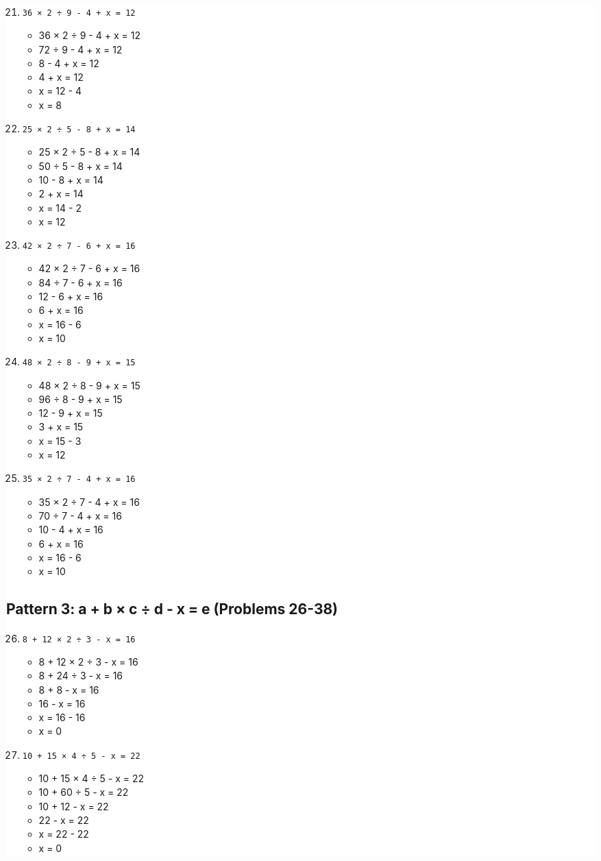 21. `36 × 2 ÷ 9 - 4 + x = 12`
    - 36 × 2 ÷ 9 - 4 + x = 12
    - 72 ÷ 9 - 4 + x = 12
    - 8 - 4 + x = 12
    - 4 + x = 12
    - x = 12 - 4
    - x = 8

22. `25 × 2 ÷ 5 - 8 + x = 14`
    - 25 × 2 ÷ 5 - 8 + x = 14
    - 50 ÷ 5 - 8 + x = 14
    - 10 - 8 + x = 14
    - 2 + x = 14
    - x = 14 - 2
    - x = 12

23. `42 × 2 ÷ 7 - 6 + x = 16`
    - 42 × 2 ÷ 7 - 6 + x = 16
    - 84 ÷ 7 - 6 + x = 16
    - 12 - 6 + x = 16
    - 6 + x = 16
    - x = 16 - 6
    - x = 10

24. `48 × 2 ÷ 8 - 9 + x = 15`
    - 48 × 2 ÷ 8 - 9 + x = 15
    - 96 ÷ 8 - 9 + x = 15
    - 12 - 9 + x = 15
    - 3 + x = 15
    - x = 15 - 3
    - x = 12

25. `35 × 2 ÷ 7 - 4 + x = 16`
    - 35 × 2 ÷ 7 - 4 + x = 16
    - 70 ÷ 7 - 4 + x = 16
    - 10 - 4 + x = 16
    - 6 + x = 16
    - x = 16 - 6
    - x = 10

## Pattern 3: a + b × c ÷ d - x = e (Problems 26-38)

26. `8 + 12 × 2 ÷ 3 - x = 16`
    - 8 + 12 × 2 ÷ 3 - x = 16
    - 8 + 24 ÷ 3 - x = 16
    - 8 + 8 - x = 16
    - 16 - x = 16
    - x = 16 - 16
    - x = 0

27. `10 + 15 × 4 ÷ 5 - x = 22`
    - 10 + 15 × 4 ÷ 5 - x = 22
    - 10 + 60 ÷ 5 - x = 22
    - 10 + 12 - x = 22
    - 22 - x = 22
    - x = 22 - 22
    - x = 0
